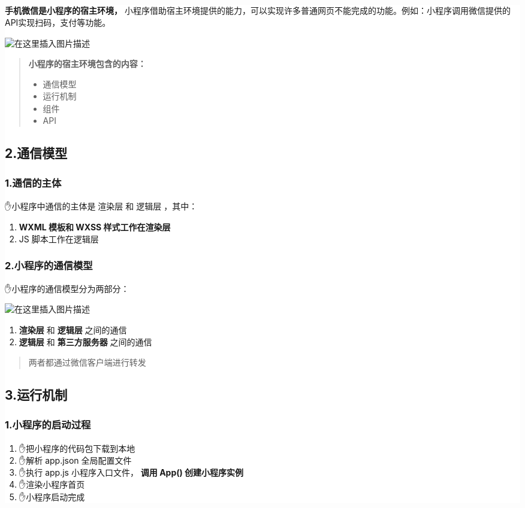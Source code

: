 **手机微信是小程序的宿主环境，**
小程序借助宿主环境提供的能力，可以实现许多普通网页不能完成的功能。例如：小程序调用微信提供的API实现扫码，支付等功能。
  
![在这里插入图片描述](https://i-blog.csdnimg.cn/blog_migrate/9c6253d05132d7f010f2fef119fb3d3c.png)

> **小程序的宿主环境包含的内容：**
>
> * 通信模型
> * 运行机制
> * 组件
> * API

## 2.通信模型

### 1.通信的主体

✋小程序中通信的主体是
渲染层
和
逻辑层
，其中：

1. **WXML 模板和 WXSS 样式工作在渲染层**
2. JS 脚本工作在逻辑层

### 2.小程序的通信模型

✋小程序的通信模型分为两部分：
  
![在这里插入图片描述](https://i-blog.csdnimg.cn/blog_migrate/390f5e2e2d2464f69a7d1c16da47770b.png)

1. **渲染层**
   和
   **逻辑层**
   之间的通信
2. **逻辑层**
   和
   **第三方服务器**
   之间的通信

> 两者都通过微信客户端进行转发

## 3.运行机制

### 1.小程序的启动过程

1. ✋把小程序的代码包下载到本地
2. ✋解析 app.json 全局配置文件
3. ✋执行 app.js 小程序入口文件，
   **调用 App() 创建小程序实例**
4. ✋渲染小程序首页
5. ✋小程序启动完成
